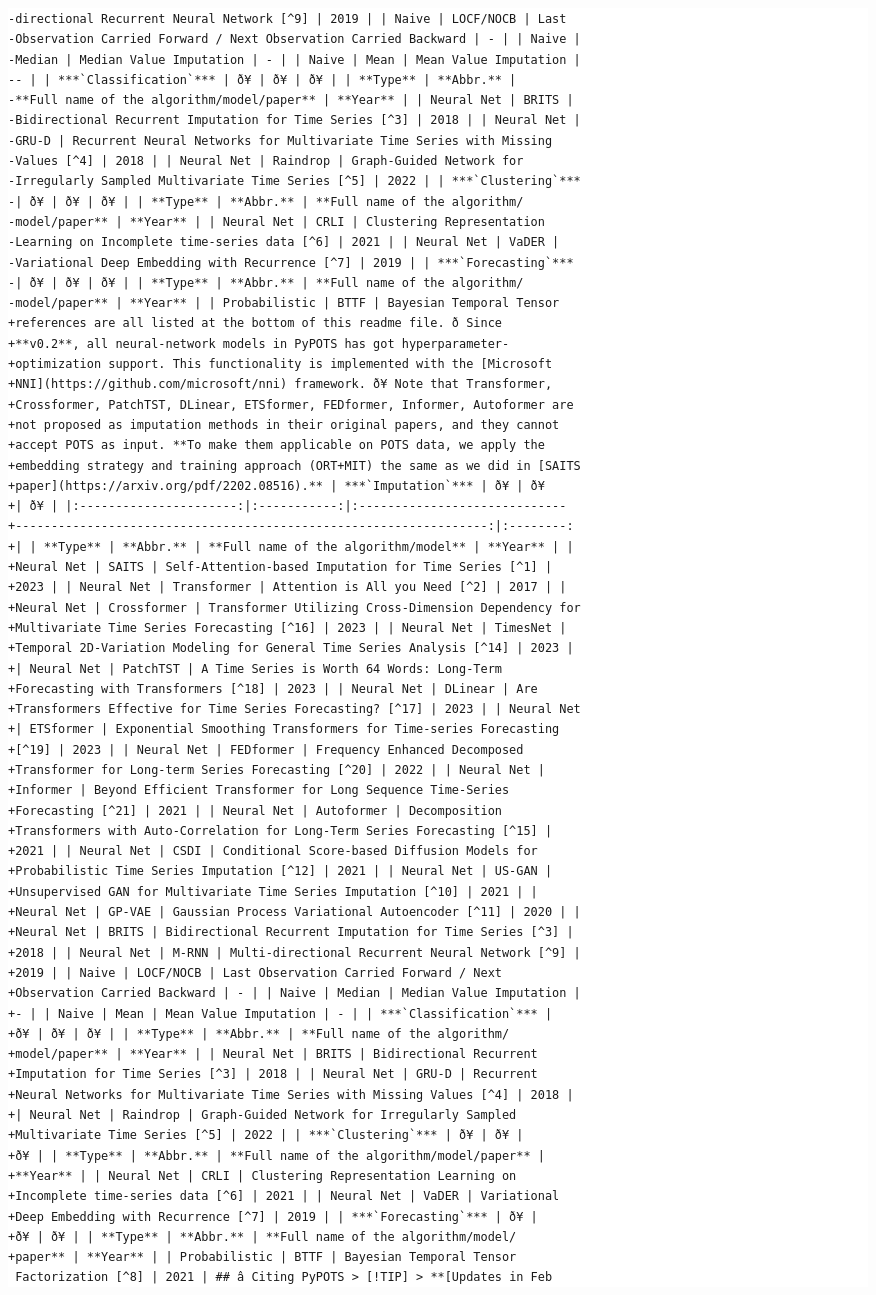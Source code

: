 ```
-directional Recurrent Neural Network [^9] | 2019 | | Naive | LOCF/NOCB | Last
-Observation Carried Forward / Next Observation Carried Backward | - | | Naive |
-Median | Median Value Imputation | - | | Naive | Mean | Mean Value Imputation |
-- | | ***`Classification`*** | ð¥ | ð¥ | ð¥ | | **Type** | **Abbr.** |
-**Full name of the algorithm/model/paper** | **Year** | | Neural Net | BRITS |
-Bidirectional Recurrent Imputation for Time Series [^3] | 2018 | | Neural Net |
-GRU-D | Recurrent Neural Networks for Multivariate Time Series with Missing
-Values [^4] | 2018 | | Neural Net | Raindrop | Graph-Guided Network for
-Irregularly Sampled Multivariate Time Series [^5] | 2022 | | ***`Clustering`***
-| ð¥ | ð¥ | ð¥ | | **Type** | **Abbr.** | **Full name of the algorithm/
-model/paper** | **Year** | | Neural Net | CRLI | Clustering Representation
-Learning on Incomplete time-series data [^6] | 2021 | | Neural Net | VaDER |
-Variational Deep Embedding with Recurrence [^7] | 2019 | | ***`Forecasting`***
-| ð¥ | ð¥ | ð¥ | | **Type** | **Abbr.** | **Full name of the algorithm/
-model/paper** | **Year** | | Probabilistic | BTTF | Bayesian Temporal Tensor
+references are all listed at the bottom of this readme file. ð Since
+**v0.2**, all neural-network models in PyPOTS has got hyperparameter-
+optimization support. This functionality is implemented with the [Microsoft
+NNI](https://github.com/microsoft/nni) framework. ð¥ Note that Transformer,
+Crossformer, PatchTST, DLinear, ETSformer, FEDformer, Informer, Autoformer are
+not proposed as imputation methods in their original papers, and they cannot
+accept POTS as input. **To make them applicable on POTS data, we apply the
+embedding strategy and training approach (ORT+MIT) the same as we did in [SAITS
+paper](https://arxiv.org/pdf/2202.08516).** | ***`Imputation`*** | ð¥ | ð¥
+| ð¥ | |:----------------------:|:-----------:|:-----------------------------
+------------------------------------------------------------------:|:--------:
+| | **Type** | **Abbr.** | **Full name of the algorithm/model** | **Year** | |
+Neural Net | SAITS | Self-Attention-based Imputation for Time Series [^1] |
+2023 | | Neural Net | Transformer | Attention is All you Need [^2] | 2017 | |
+Neural Net | Crossformer | Transformer Utilizing Cross-Dimension Dependency for
+Multivariate Time Series Forecasting [^16] | 2023 | | Neural Net | TimesNet |
+Temporal 2D-Variation Modeling for General Time Series Analysis [^14] | 2023 |
+| Neural Net | PatchTST | A Time Series is Worth 64 Words: Long-Term
+Forecasting with Transformers [^18] | 2023 | | Neural Net | DLinear | Are
+Transformers Effective for Time Series Forecasting? [^17] | 2023 | | Neural Net
+| ETSformer | Exponential Smoothing Transformers for Time-series Forecasting
+[^19] | 2023 | | Neural Net | FEDformer | Frequency Enhanced Decomposed
+Transformer for Long-term Series Forecasting [^20] | 2022 | | Neural Net |
+Informer | Beyond Efficient Transformer for Long Sequence Time-Series
+Forecasting [^21] | 2021 | | Neural Net | Autoformer | Decomposition
+Transformers with Auto-Correlation for Long-Term Series Forecasting [^15] |
+2021 | | Neural Net | CSDI | Conditional Score-based Diffusion Models for
+Probabilistic Time Series Imputation [^12] | 2021 | | Neural Net | US-GAN |
+Unsupervised GAN for Multivariate Time Series Imputation [^10] | 2021 | |
+Neural Net | GP-VAE | Gaussian Process Variational Autoencoder [^11] | 2020 | |
+Neural Net | BRITS | Bidirectional Recurrent Imputation for Time Series [^3] |
+2018 | | Neural Net | M-RNN | Multi-directional Recurrent Neural Network [^9] |
+2019 | | Naive | LOCF/NOCB | Last Observation Carried Forward / Next
+Observation Carried Backward | - | | Naive | Median | Median Value Imputation |
+- | | Naive | Mean | Mean Value Imputation | - | | ***`Classification`*** |
+ð¥ | ð¥ | ð¥ | | **Type** | **Abbr.** | **Full name of the algorithm/
+model/paper** | **Year** | | Neural Net | BRITS | Bidirectional Recurrent
+Imputation for Time Series [^3] | 2018 | | Neural Net | GRU-D | Recurrent
+Neural Networks for Multivariate Time Series with Missing Values [^4] | 2018 |
+| Neural Net | Raindrop | Graph-Guided Network for Irregularly Sampled
+Multivariate Time Series [^5] | 2022 | | ***`Clustering`*** | ð¥ | ð¥ |
+ð¥ | | **Type** | **Abbr.** | **Full name of the algorithm/model/paper** |
+**Year** | | Neural Net | CRLI | Clustering Representation Learning on
+Incomplete time-series data [^6] | 2021 | | Neural Net | VaDER | Variational
+Deep Embedding with Recurrence [^7] | 2019 | | ***`Forecasting`*** | ð¥ |
+ð¥ | ð¥ | | **Type** | **Abbr.** | **Full name of the algorithm/model/
+paper** | **Year** | | Probabilistic | BTTF | Bayesian Temporal Tensor
 Factorization [^8] | 2021 | ## â Citing PyPOTS > [!TIP] > **[Updates in Feb
```